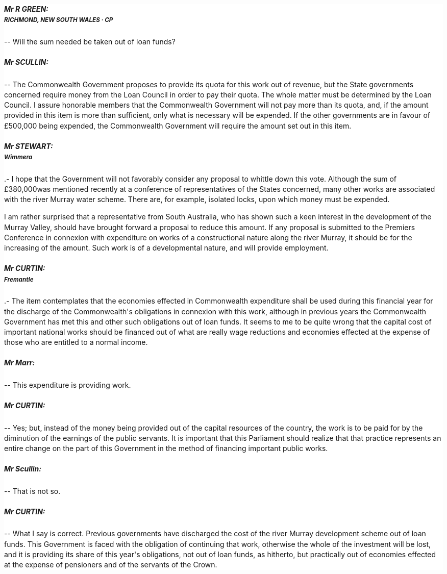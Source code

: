##### Mr R GREEN:<br><small class="text-muted">RICHMOND, NEW SOUTH WALES &middot; CP</small>

--  Will the sum needed be taken out of loan funds? 

##### Mr SCULLIN:

-- The Commonwealth Government proposes to provide its quota for this work out of revenue, but the State governments concerned require money from the Loan Council in order to pay their quota. The whole matter must be determined by the Loan Council. I assure honorable members that the Commonwealth Government will not pay more than its quota, and, if the amount provided in this item is more than sufficient, only what is necessary will be expended. If the other governments are in favour of £500,000 being expended, the Commonwealth Government will require the amount set out in this item. 

##### Mr STEWART:<br><small class="text-muted">Wimmera</small>

.- I hope that the Government will not favorably consider any proposal to whittle down this vote. Although the sum of £380,000was mentioned recently at a conference of representatives of the States concerned, many other works are associated with the river Murray water scheme. There are, for example, isolated locks, upon which money must be expended. 

I am rather surprised that a representative from South Australia, who has shown such a keen interest in the development of the Murray Valley, should have brought forward a proposal to reduce this amount. If  any  proposal is submitted to the Premiers Conference in connexion with expenditure on works of a constructional nature along the river Murray, it should be for the increasing of the amount. Such work is of a developmental nature, and will provide employment. 

##### Mr CURTIN:<br><small class="text-muted">Fremantle</small>

.- The item contemplates that the economies effected in Commonwealth expenditure shall be used during this financial year for the discharge of the Commonwealth's obligations in connexion with this work, although in previous years the Commonwealth Government has met this and other such obligations out of loan funds. It seems to me to be quite wrong that the capital cost of important national works should be financed out of what are really wage reductions and economies effected at the expense of those who are entitled to a normal income. 

##### Mr Marr:

--  This expenditure is providing work. 

##### Mr CURTIN:

-- Yes; but, instead of the money being provided out of the capital resources of the country, the work is to be paid for by the diminution of the earnings of the public servants. It is important that this Parliament should realize that that practice represents an entire change on the part of this Government in the method of financing important public works. 

##### Mr Scullin:

--  That is not so. 

##### Mr CURTIN:

-- What I say is correct. Previous governments have discharged the cost of the river Murray development scheme out of loan funds. This Government is faced with the obligation of continuing that work, otherwise the whole of the investment will be lost, and it is providing its share of this year's obligations, not out of loan funds, as hitherto, but practically out of economies effected at the expense of pensioners and of the servants of the Crown. 
